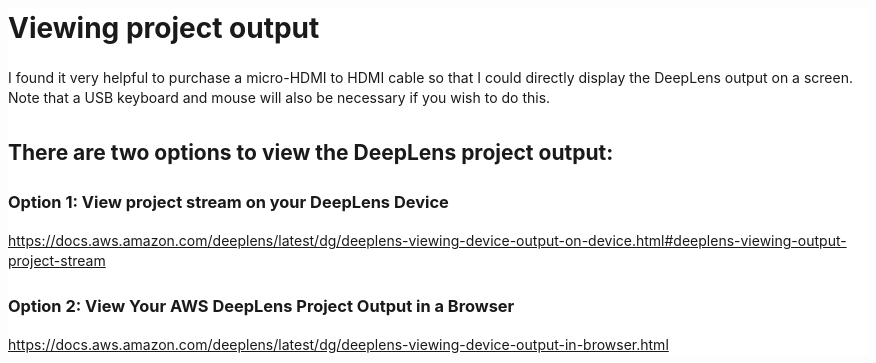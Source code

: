 # Viewing project output
I found it very helpful to purchase a micro-HDMI to HDMI cable so that I could directly display the DeepLens output on a screen. Note that a USB keyboard and mouse will also be necessary if you wish to do this.<br/>
## There are two options to view the DeepLens project output:
### Option 1: View project stream on your DeepLens Device
https://docs.aws.amazon.com/deeplens/latest/dg/deeplens-viewing-device-output-on-device.html#deeplens-viewing-output-project-stream
### Option 2: View Your AWS DeepLens Project Output in a Browser
https://docs.aws.amazon.com/deeplens/latest/dg/deeplens-viewing-device-output-in-browser.html
